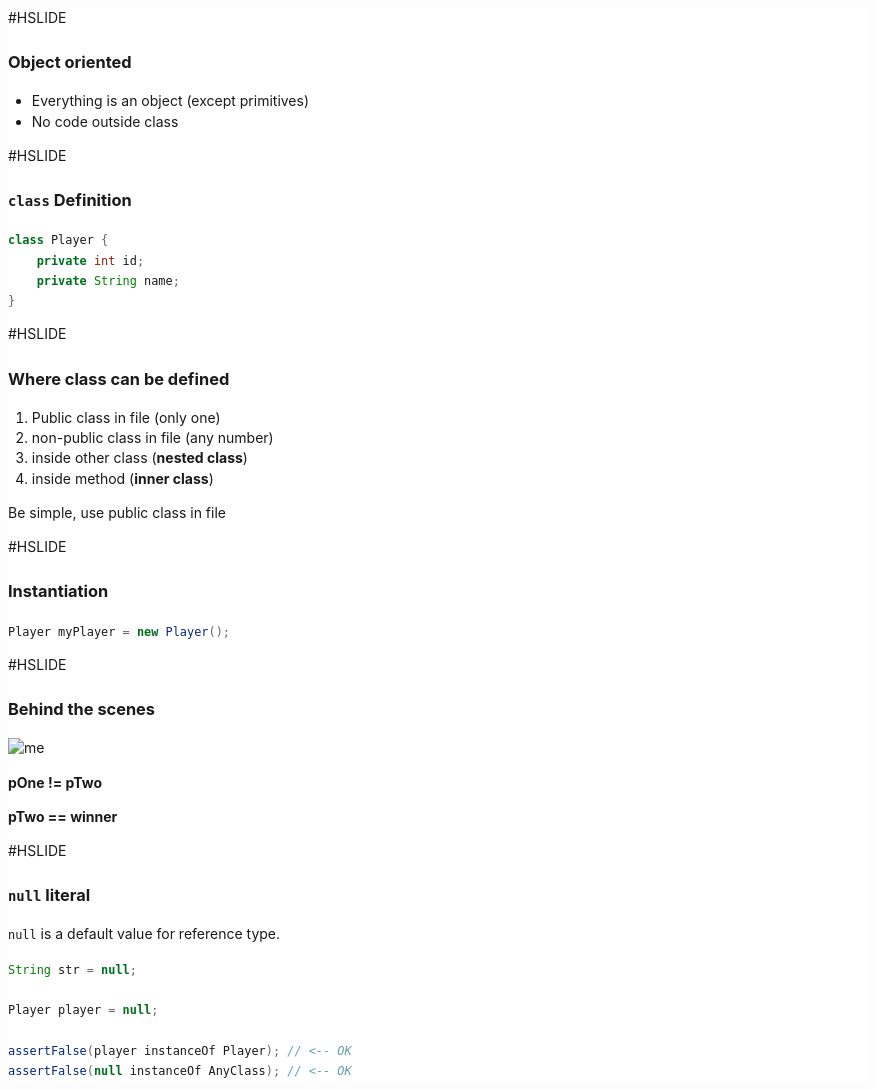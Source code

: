 
#HSLIDE
### Object oriented
- Everything is an object (except primitives)
- No code outside class


#HSLIDE
### `class` Definition
```java
class Player {
    private int id;
    private String name;
}
``` 

#HSLIDE
### Where class can be defined
1. Public class in file (only one)
1. non-public class in file (any number)
1. inside other class (**nested class**)
1. inside method (**inner class**)
  
Be simple, use public class in file


#HSLIDE
### Instantiation
```java
Player myPlayer = new Player();
```

#HSLIDE
### Behind the scenes
<img src="lecture02/presentation/assets/img/allocation.png" alt="me" style="width: 750px;"/>
 
**pOne != pTwo**
 
**pTwo == winner**


#HSLIDE
### `null` literal

`null` is a default value for reference type.

```java
String str = null;

Player player = null;

assertFalse(player instanceOf Player); // <-- OK
assertFalse(null instanceOf AnyClass); // <-- OK 
```
